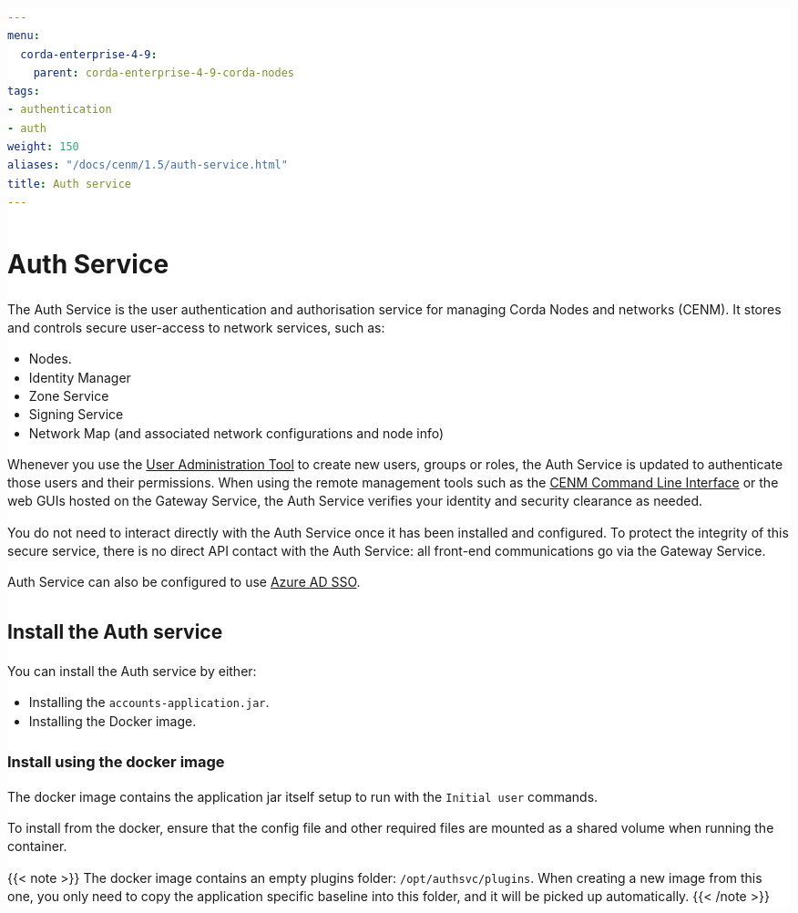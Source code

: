```yaml
---
menu:
  corda-enterprise-4-9:
    parent: corda-enterprise-4-9-corda-nodes
tags:
- authentication
- auth
weight: 150
aliases: "/docs/cenm/1.5/auth-service.html"
title: Auth service
---
```


# Auth Service

The Auth Service is the user authentication and authorisation service for managing Corda Nodes and networks (CENM). It stores and controls secure user-access to network services, such as:

* Nodes.
* Identity Manager
* Zone Service
* Signing Service
* Network Map (and associated network configurations and node info)

Whenever you use the [User Administration Tool](../../../../../../en/platform/corda/1.5/cenm/user-admin.md) to create new users, groups or roles, the Auth Service is updated to authenticate those users and their permissions. When using the remote management tools such as the [CENM Command Line Interface](../../../../../../en/platform/corda/1.5/cenm/cenm-cli-tool.md) or the web GUIs hosted on the Gateway Service, the Auth Service verifies your identity and security clearance as needed.

You do not need to interact directly with the Auth Service once it has been installed and configured. To protect the integrity of this secure service, there is no direct API contact with the Auth Service: all front-end communications go via the Gateway Service.

Auth Service can also be configured to use [Azure AD SSO](../../../../../../en/platform/corda/node/azure-ad-sso.html).

## Install the Auth service

You can install the Auth service by either:

* Installing the `accounts-application.jar`.
* Installing the Docker image.

### Install using the docker image

The docker image contains the application jar itself setup to run with the `Initial user` commands.

To install from the docker, ensure that the config file and other required files are mounted as a shared volume when running the container.

{{< note >}}
The docker image contains an empty plugins folder: `/opt/authsvc/plugins`. When creating a new image from this one, you only need to copy the application specific baseline into this folder, and it will be picked up automatically.
{{< /note >}}
